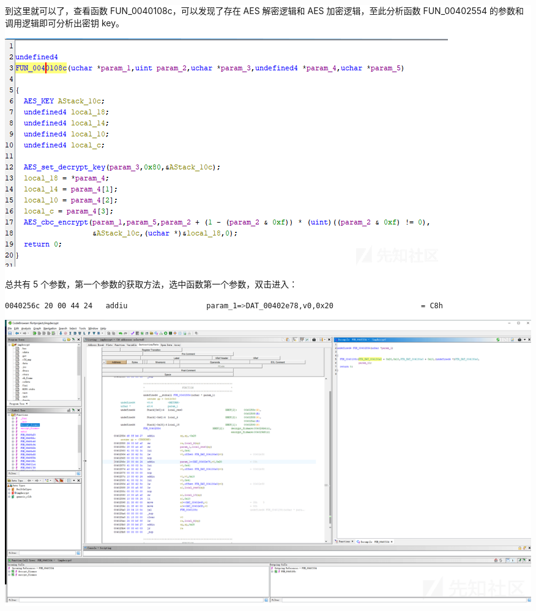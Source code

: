 到这里就可以了，查看函数 FUN\_0040108c，可以发现了存在 AES 解密逻辑和 AES 加密逻辑，至此分析函数 FUN\_00402554 的参数和调用逻辑即可分析出密钥 key。

[![](assets/1701072022-2a1398485315bbad55f61e041f40916e.png)](https://xzfile.aliyuncs.com/media/upload/picture/20231123203050-22f815cc-89fc-1.png)

总共有 5 个参数，第一个参数的获取方法，选中函数第一个参数，双击进入：

```bash
0040256c 20 00 44 24   addiu                  param_1=>DAT_00402e78,v0,0x20                    = C8h
```

[![](assets/1701072022-03fe86960c6eb2e4bb4284d00bc3b6e1.png)](https://xzfile.aliyuncs.com/media/upload/picture/20231123203106-2c67e2d6-89fc-1.png)
